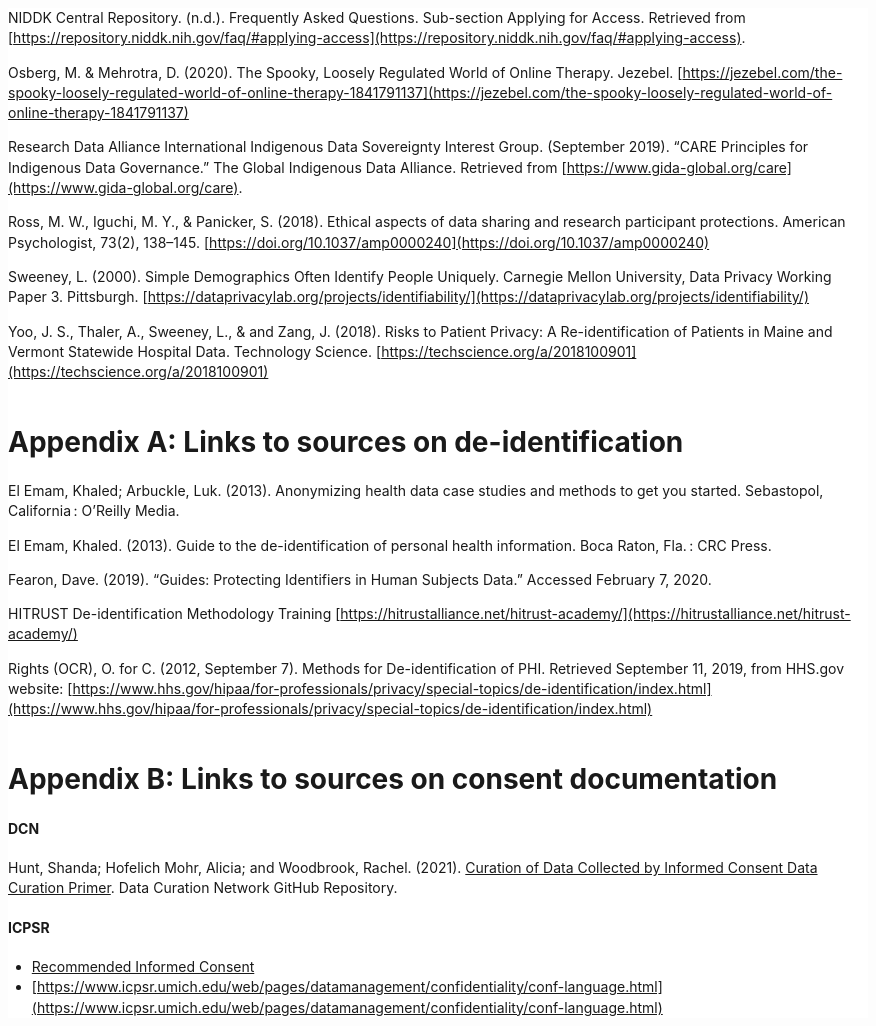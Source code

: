NIDDK Central Repository. (n.d.). Frequently Asked Questions. Sub-section Applying for Access. Retrieved from [https://repository.niddk.nih.gov/faq/#applying-access](https://repository.niddk.nih.gov/faq/#applying-access).

Osberg, M. & Mehrotra, D. (2020). The Spooky, Loosely Regulated World of Online Therapy. Jezebel. [https://jezebel.com/the-spooky-loosely-regulated-world-of-online-therapy-1841791137](https://jezebel.com/the-spooky-loosely-regulated-world-of-online-therapy-1841791137)

Research Data Alliance International Indigenous Data Sovereignty Interest Group. (September 2019). “CARE Principles for Indigenous Data Governance.” The Global Indigenous Data Alliance. Retrieved from [https://www.gida-global.org/care](https://www.gida-global.org/care).

Ross, M. W., Iguchi, M. Y., & Panicker, S. (2018). Ethical aspects of data sharing and research participant protections. American Psychologist, 73(2), 138–145. [https://doi.org/10.1037/amp0000240](https://doi.org/10.1037/amp0000240)

Sweeney, L. (2000). Simple Demographics Often Identify People Uniquely. Carnegie Mellon University, Data Privacy Working Paper 3. Pittsburgh. [https://dataprivacylab.org/projects/identifiability/](https://dataprivacylab.org/projects/identifiability/)

Yoo, J. S., Thaler, A., Sweeney, L., & and Zang, J. (2018). Risks to Patient Privacy: A Re-identification of Patients in Maine and Vermont Statewide Hospital Data. Technology Science. [https://techscience.org/a/2018100901](https://techscience.org/a/2018100901)

# Appendix A: Links to sources on de-identification

El Emam, Khaled; Arbuckle, Luk. (2013). Anonymizing health data case studies and methods to get you started. Sebastopol, California : O’Reilly Media.

El Emam, Khaled. (2013). Guide to the de-identification of personal health information. Boca Raton, Fla. : CRC Press.

Fearon, Dave. (2019). “Guides: Protecting Identifiers in Human Subjects Data.” Accessed February 7, 2020.

HITRUST De-identification Methodology Training [https://hitrustalliance.net/hitrust-academy/](https://hitrustalliance.net/hitrust-academy/)

Rights (OCR), O. for C. (2012, September 7). Methods for De-identification of PHI. Retrieved September 11, 2019, from HHS.gov website: [https://www.hhs.gov/hipaa/for-professionals/privacy/special-topics/de-identification/index.html](https://www.hhs.gov/hipaa/for-professionals/privacy/special-topics/de-identification/index.html)

# Appendix B: Links to sources on consent documentation

#### DCN
Hunt, Shanda; Hofelich Mohr, Alicia; and Woodbrook, Rachel. (2021). [Curation of Data Collected by Informed Consent Data Curation Primer](https://github.com/DataCurationNetwork/data-primers/blob/master/Consent%20Forms%20Data%20Curation%20Primer/consent-forms-data-curation-primer.md). Data Curation Network GitHub Repository.

#### ICPSR

- [Recommended Informed Consent](https://www.icpsr.umich.edu/web/pages/datamanagement/confidentiality/conf-language.html)
- [https://www.icpsr.umich.edu/web/pages/datamanagement/confidentiality/conf-language.html](https://www.icpsr.umich.edu/web/pages/datamanagement/confidentiality/conf-language.html)
